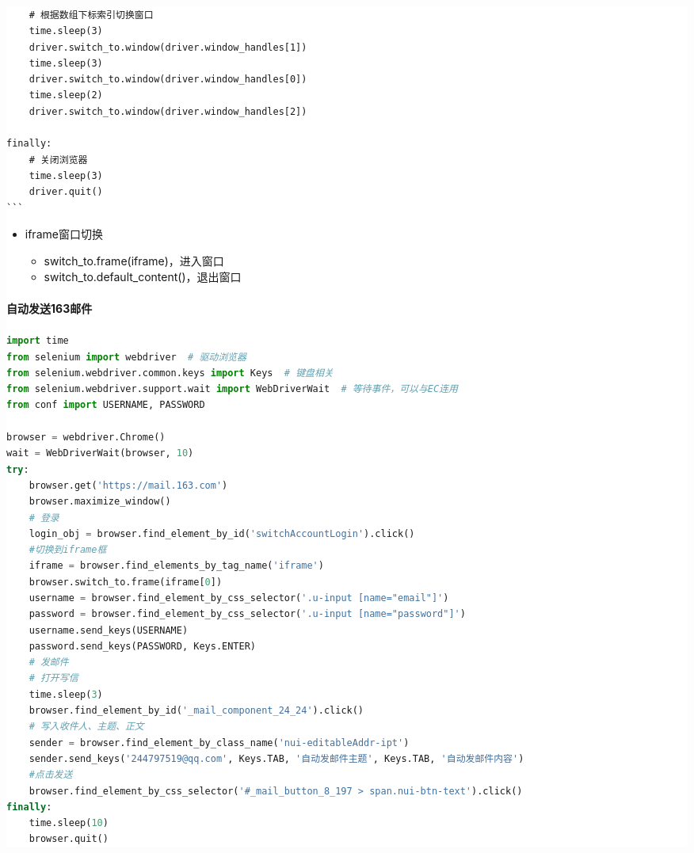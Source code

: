         # 根据数组下标索引切换窗口
        time.sleep(3)
        driver.switch_to.window(driver.window_handles[1])
        time.sleep(3)
        driver.switch_to.window(driver.window_handles[0])
        time.sleep(2)
        driver.switch_to.window(driver.window_handles[2])
    
    finally:
        # 关闭浏览器
        time.sleep(3)
        driver.quit()
    ```

  + iframe窗口切换

    + switch_to.frame(iframe)，进入窗口
    + switch_to.default_content()，退出窗口

#### 自动发送163邮件

```python
import time
from selenium import webdriver  # 驱动浏览器
from selenium.webdriver.common.keys import Keys  # 键盘相关
from selenium.webdriver.support.wait import WebDriverWait  # 等待事件，可以与EC连用
from conf import USERNAME, PASSWORD

browser = webdriver.Chrome()
wait = WebDriverWait(browser, 10)
try:
    browser.get('https://mail.163.com')
    browser.maximize_window()
    # 登录
    login_obj = browser.find_element_by_id('switchAccountLogin').click()
    #切换到iframe框
    iframe = browser.find_elements_by_tag_name('iframe')
    browser.switch_to.frame(iframe[0])
    username = browser.find_element_by_css_selector('.u-input [name="email"]')
    password = browser.find_element_by_css_selector('.u-input [name="password"]')
    username.send_keys(USERNAME)
    password.send_keys(PASSWORD, Keys.ENTER)
    # 发邮件
    # 打开写信
    time.sleep(3)
    browser.find_element_by_id('_mail_component_24_24').click()
    # 写入收件人、主题、正文
    sender = browser.find_element_by_class_name('nui-editableAddr-ipt')
    sender.send_keys('244797519@qq.com', Keys.TAB, '自动发邮件主题', Keys.TAB, '自动发邮件内容')
    #点击发送
    browser.find_element_by_css_selector('#_mail_button_8_197 > span.nui-btn-text').click()
finally:
    time.sleep(10)
    browser.quit()
```
